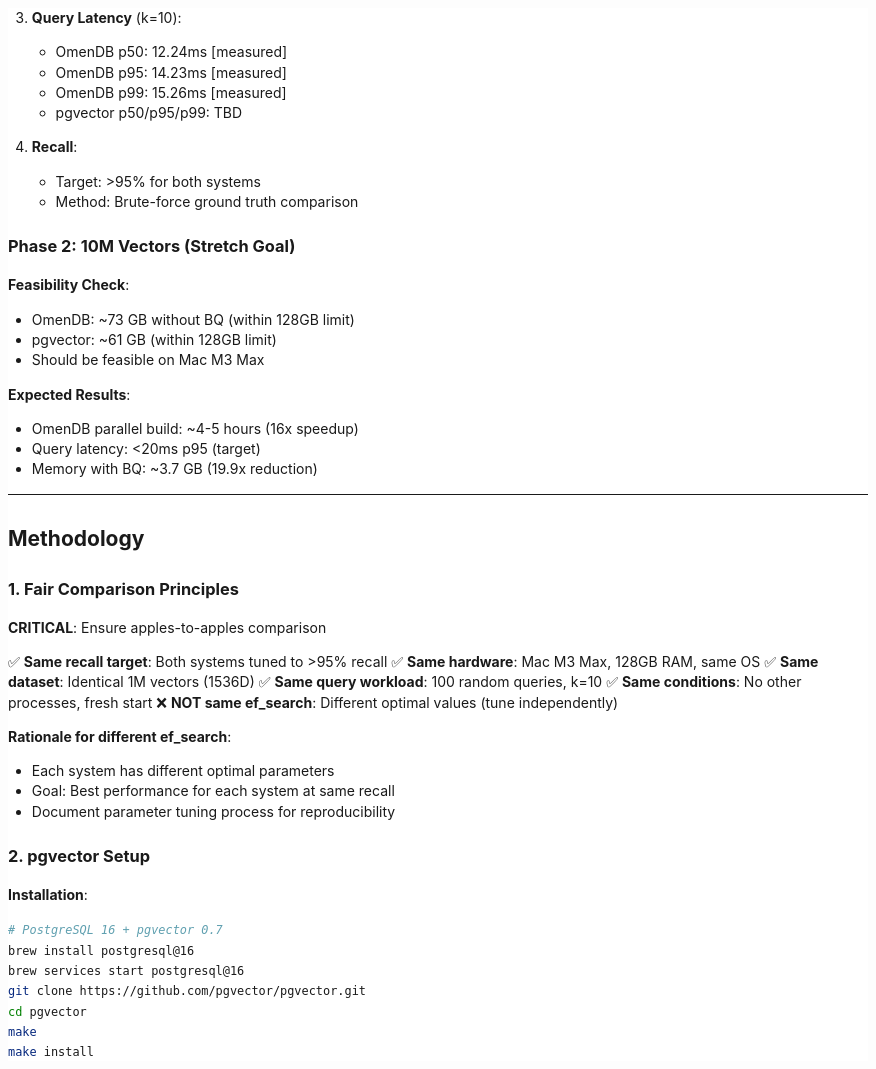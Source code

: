 3. **Query Latency** (k=10):
   - OmenDB p50: 12.24ms [measured]
   - OmenDB p95: 14.23ms [measured]
   - OmenDB p99: 15.26ms [measured]
   - pgvector p50/p95/p99: TBD

4. **Recall**:
   - Target: >95% for both systems
   - Method: Brute-force ground truth comparison

### Phase 2: 10M Vectors (Stretch Goal)

**Feasibility Check**:
- OmenDB: ~73 GB without BQ (within 128GB limit)
- pgvector: ~61 GB (within 128GB limit)
- Should be feasible on Mac M3 Max

**Expected Results**:
- OmenDB parallel build: ~4-5 hours (16x speedup)
- Query latency: <20ms p95 (target)
- Memory with BQ: ~3.7 GB (19.9x reduction)

---

## Methodology

### 1. Fair Comparison Principles

**CRITICAL**: Ensure apples-to-apples comparison

✅ **Same recall target**: Both systems tuned to >95% recall
✅ **Same hardware**: Mac M3 Max, 128GB RAM, same OS
✅ **Same dataset**: Identical 1M vectors (1536D)
✅ **Same query workload**: 100 random queries, k=10
✅ **Same conditions**: No other processes, fresh start
❌ **NOT same ef_search**: Different optimal values (tune independently)

**Rationale for different ef_search**:
- Each system has different optimal parameters
- Goal: Best performance for each system at same recall
- Document parameter tuning process for reproducibility

### 2. pgvector Setup

**Installation**:
```bash
# PostgreSQL 16 + pgvector 0.7
brew install postgresql@16
brew services start postgresql@16
git clone https://github.com/pgvector/pgvector.git
cd pgvector
make
make install
```
